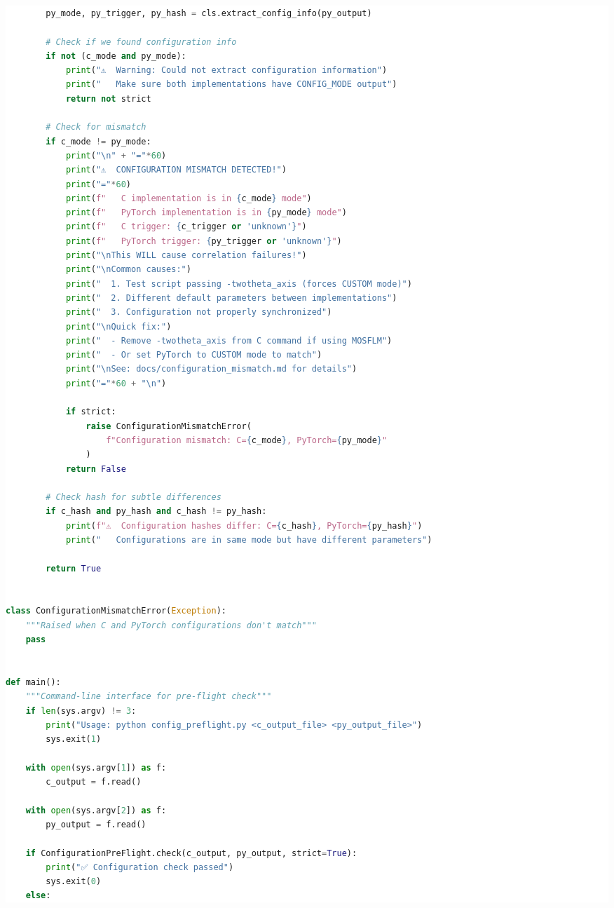 ```python
        py_mode, py_trigger, py_hash = cls.extract_config_info(py_output)
        
        # Check if we found configuration info
        if not (c_mode and py_mode):
            print("⚠️  Warning: Could not extract configuration information")
            print("   Make sure both implementations have CONFIG_MODE output")
            return not strict
        
        # Check for mismatch
        if c_mode != py_mode:
            print("\n" + "="*60)
            print("⚠️  CONFIGURATION MISMATCH DETECTED!")
            print("="*60)
            print(f"   C implementation is in {c_mode} mode")
            print(f"   PyTorch implementation is in {py_mode} mode")
            print(f"   C trigger: {c_trigger or 'unknown'}")
            print(f"   PyTorch trigger: {py_trigger or 'unknown'}")
            print("\nThis WILL cause correlation failures!")
            print("\nCommon causes:")
            print("  1. Test script passing -twotheta_axis (forces CUSTOM mode)")
            print("  2. Different default parameters between implementations")
            print("  3. Configuration not properly synchronized")
            print("\nQuick fix:")
            print("  - Remove -twotheta_axis from C command if using MOSFLM")
            print("  - Or set PyTorch to CUSTOM mode to match")
            print("\nSee: docs/configuration_mismatch.md for details")
            print("="*60 + "\n")
            
            if strict:
                raise ConfigurationMismatchError(
                    f"Configuration mismatch: C={c_mode}, PyTorch={py_mode}"
                )
            return False
        
        # Check hash for subtle differences
        if c_hash and py_hash and c_hash != py_hash:
            print(f"⚠️  Configuration hashes differ: C={c_hash}, PyTorch={py_hash}")
            print("   Configurations are in same mode but have different parameters")
        
        return True


class ConfigurationMismatchError(Exception):
    """Raised when C and PyTorch configurations don't match"""
    pass


def main():
    """Command-line interface for pre-flight check"""
    if len(sys.argv) != 3:
        print("Usage: python config_preflight.py <c_output_file> <py_output_file>")
        sys.exit(1)
    
    with open(sys.argv[1]) as f:
        c_output = f.read()
    
    with open(sys.argv[2]) as f:
        py_output = f.read()
    
    if ConfigurationPreFlight.check(c_output, py_output, strict=True):
        print("✅ Configuration check passed")
        sys.exit(0)
    else:
```